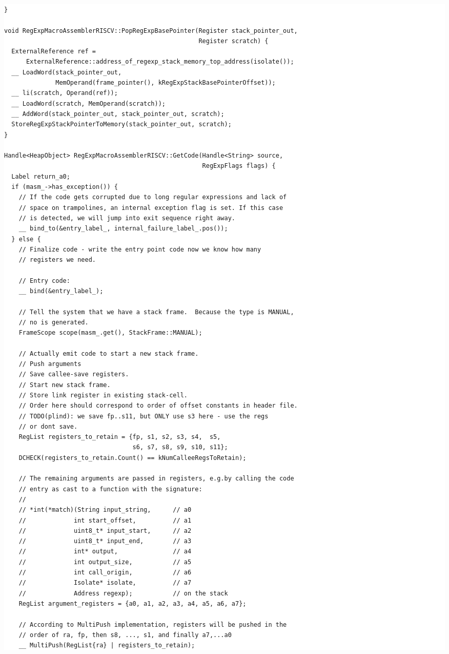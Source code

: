 ```
}

void RegExpMacroAssemblerRISCV::PopRegExpBasePointer(Register stack_pointer_out,
                                                     Register scratch) {
  ExternalReference ref =
      ExternalReference::address_of_regexp_stack_memory_top_address(isolate());
  __ LoadWord(stack_pointer_out,
              MemOperand(frame_pointer(), kRegExpStackBasePointerOffset));
  __ li(scratch, Operand(ref));
  __ LoadWord(scratch, MemOperand(scratch));
  __ AddWord(stack_pointer_out, stack_pointer_out, scratch);
  StoreRegExpStackPointerToMemory(stack_pointer_out, scratch);
}

Handle<HeapObject> RegExpMacroAssemblerRISCV::GetCode(Handle<String> source,
                                                      RegExpFlags flags) {
  Label return_a0;
  if (masm_->has_exception()) {
    // If the code gets corrupted due to long regular expressions and lack of
    // space on trampolines, an internal exception flag is set. If this case
    // is detected, we will jump into exit sequence right away.
    __ bind_to(&entry_label_, internal_failure_label_.pos());
  } else {
    // Finalize code - write the entry point code now we know how many
    // registers we need.

    // Entry code:
    __ bind(&entry_label_);

    // Tell the system that we have a stack frame.  Because the type is MANUAL,
    // no is generated.
    FrameScope scope(masm_.get(), StackFrame::MANUAL);

    // Actually emit code to start a new stack frame.
    // Push arguments
    // Save callee-save registers.
    // Start new stack frame.
    // Store link register in existing stack-cell.
    // Order here should correspond to order of offset constants in header file.
    // TODO(plind): we save fp..s11, but ONLY use s3 here - use the regs
    // or dont save.
    RegList registers_to_retain = {fp, s1, s2, s3, s4,  s5,
                                   s6, s7, s8, s9, s10, s11};
    DCHECK(registers_to_retain.Count() == kNumCalleeRegsToRetain);

    // The remaining arguments are passed in registers, e.g.by calling the code
    // entry as cast to a function with the signature:
    //
    // *int(*match)(String input_string,      // a0
    //             int start_offset,          // a1
    //             uint8_t* input_start,      // a2
    //             uint8_t* input_end,        // a3
    //             int* output,               // a4
    //             int output_size,           // a5
    //             int call_origin,           // a6
    //             Isolate* isolate,          // a7
    //             Address regexp);           // on the stack
    RegList argument_registers = {a0, a1, a2, a3, a4, a5, a6, a7};

    // According to MultiPush implementation, registers will be pushed in the
    // order of ra, fp, then s8, ..., s1, and finally a7,...a0
    __ MultiPush(RegList{ra} | registers_to_retain);

```